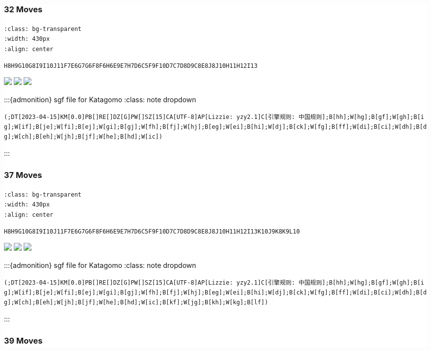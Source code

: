 ### 32 Moves


```{image} ../_static/2435/107043-32.png
:class: bg-transparent
:width: 430px
:align: center
```

```none
H8H9G10G8I9I10J11F7E6G7G6F8F6H6E9E7H7D6C5F9F10D7C7D8D9C8E8J8J10H11H12I13
```

[![](https://img.shields.io/badge/Renju-Net-blue)](https://www.renju.net/tournament/2435/game/107043/) [![](https://img.shields.io/badge/Gomocalc-AI-yellow)](https://gomocalc.com/#/) [![](https://img.shields.io/badge/RenjuNote-Solver-lightgrey)](https://renju-note.com/#g:H8H9G10G8I9I10J11F7E6G7G6F8F6H6E9E7H7D6C5F9F10D7C7D8D9C8E8J8J10H11H12I13,c:32)

:::{admonition} sgf file for Katagomo
:class: note dropdown

```none
(;DT[2023-04-15]KM[0.0]PB[]RE[]DZ[G]PW[]SZ[15]CA[UTF-8]AP[Lizzie: yzy2.1]C[引擎规则: 中国规则];B[hh];W[hg];B[gf];W[gh];B[ig];W[if];B[je];W[fi];B[ej];W[gi];B[gj];W[fh];B[fj];W[hj];B[eg];W[ei];B[hi];W[dj];B[ck];W[fg];B[ff];W[di];B[ci];W[dh];B[dg];W[ch];B[eh];W[jh];B[jf];W[he];B[hd];W[ic])
```
:::

### 37 Moves


```{image} ../_static/2435/107043-37.png
:class: bg-transparent
:width: 430px
:align: center
```

```none
H8H9G10G8I9I10J11F7E6G7G6F8F6H6E9E7H7D6C5F9F10D7C7D8D9C8E8J8J10H11H12I13K10J9K8K9L10
```

[![](https://img.shields.io/badge/Renju-Net-blue)](https://www.renju.net/tournament/2435/game/107043/) [![](https://img.shields.io/badge/Gomocalc-AI-yellow)](https://gomocalc.com/#/) [![](https://img.shields.io/badge/RenjuNote-Solver-lightgrey)](https://renju-note.com/#g:H8H9G10G8I9I10J11F7E6G7G6F8F6H6E9E7H7D6C5F9F10D7C7D8D9C8E8J8J10H11H12I13K10J9K8K9L10,c:37)

:::{admonition} sgf file for Katagomo
:class: note dropdown

```none
(;DT[2023-04-15]KM[0.0]PB[]RE[]DZ[G]PW[]SZ[15]CA[UTF-8]AP[Lizzie: yzy2.1]C[引擎规则: 中国规则];B[hh];W[hg];B[gf];W[gh];B[ig];W[if];B[je];W[fi];B[ej];W[gi];B[gj];W[fh];B[fj];W[hj];B[eg];W[ei];B[hi];W[dj];B[ck];W[fg];B[ff];W[di];B[ci];W[dh];B[dg];W[ch];B[eh];W[jh];B[jf];W[he];B[hd];W[ic];B[kf];W[jg];B[kh];W[kg];B[lf])
```
:::

### 39 Moves
